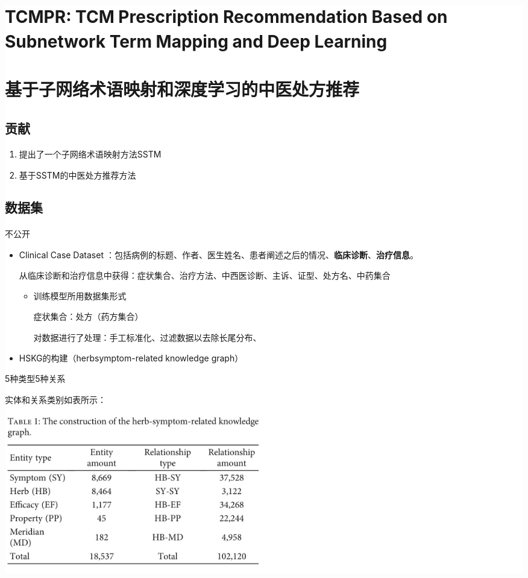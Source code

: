 # TCMPR: TCM Prescription Recommendation Based on Subnetwork Term Mapping and Deep Learning

# 基于子网络术语映射和深度学习的中医处方推荐

## 贡献

1. 提出了一个子网络术语映射方法SSTM

2. 基于SSTM的中医处方推荐方法

## 数据集

不公开

- Clinical Case Dataset ：包括病例的标题、作者、医生姓名、患者阐述之后的情况、**临床诊断**、**治疗信息**。
  
  从临床诊断和治疗信息中获得：症状集合、治疗方法、中西医诊断、主诉、证型、处方名、中药集合

  - 训练模型所用数据集形式

    症状集合：处方（药方集合）

    对数据进行了处理：手工标准化、过滤数据以去除长尾分布、

- HSKG的构建（herbsymptom-related knowledge graph）

5种类型5种关系

实体和关系类别如表所示：

<img src="../picture/TCMPR-HSKG.jpg" style="width: 50%" />

